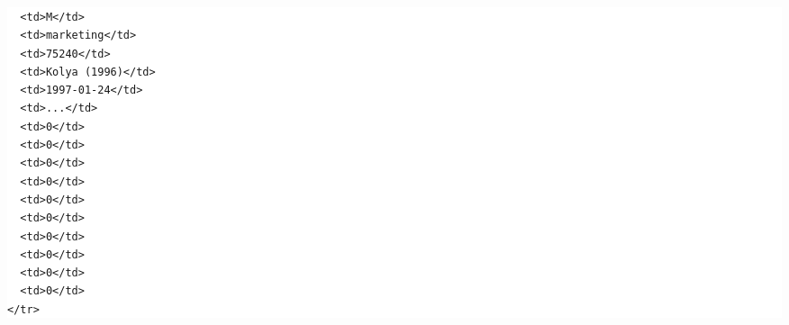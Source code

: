      <td>M</td>
      <td>marketing</td>
      <td>75240</td>
      <td>Kolya (1996)</td>
      <td>1997-01-24</td>
      <td>...</td>
      <td>0</td>
      <td>0</td>
      <td>0</td>
      <td>0</td>
      <td>0</td>
      <td>0</td>
      <td>0</td>
      <td>0</td>
      <td>0</td>
      <td>0</td>
    </tr>
